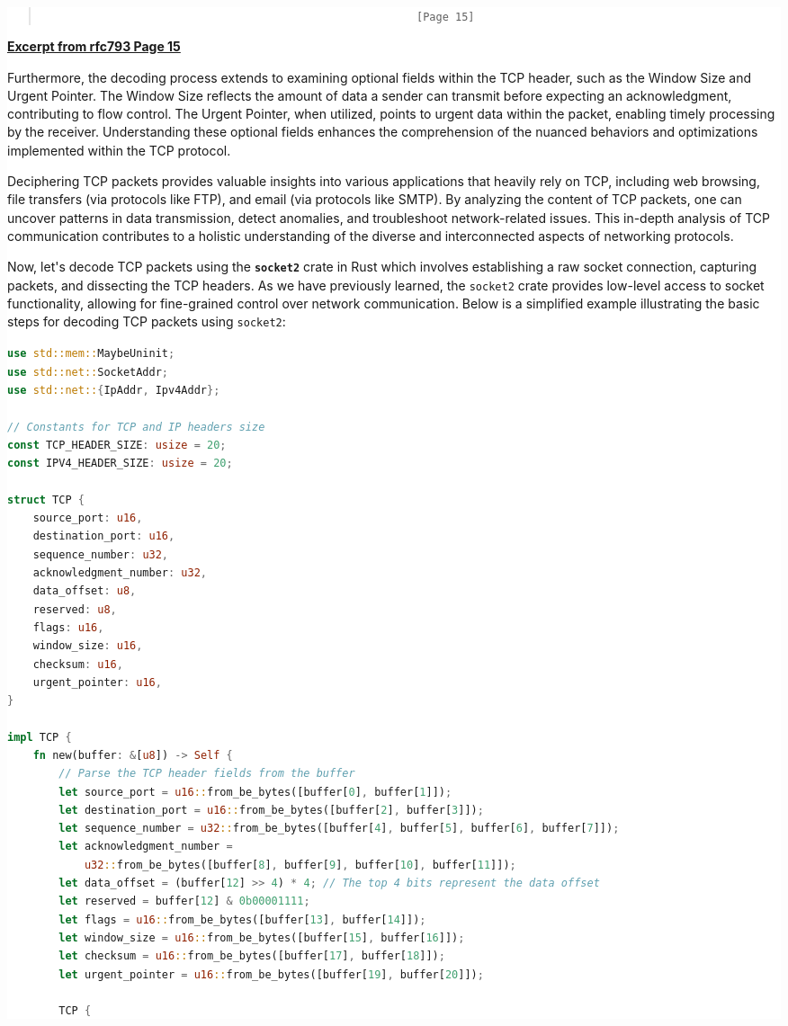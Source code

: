 >
>
>
>
>                                                               [Page 15]

[**Excerpt from rfc793 Page 15**](https://www.ietf.org/rfc/rfc793.txt)

Furthermore, the decoding process extends to examining optional fields within the TCP header, such as the Window Size and Urgent Pointer. The Window Size reflects the amount of data a sender can transmit before expecting an acknowledgment, contributing to flow control. The Urgent Pointer, when utilized, points to urgent data within the packet, enabling timely processing by the receiver. Understanding these optional fields enhances the comprehension of the nuanced behaviors and optimizations implemented within the TCP protocol.

Deciphering TCP packets provides valuable insights into various applications that heavily rely on TCP, including web browsing, file transfers (via protocols like FTP), and email (via protocols like SMTP). By analyzing the content of TCP packets, one can uncover patterns in data transmission, detect anomalies, and troubleshoot network-related issues. This in-depth analysis of TCP communication contributes to a holistic understanding of the diverse and interconnected aspects of networking protocols.

Now, let's decode TCP packets using the **`socket2`** crate in Rust which involves establishing a raw socket connection, capturing packets, and dissecting the TCP headers. As we have previously learned, the `socket2` crate provides low-level access to socket functionality, allowing for fine-grained control over network communication. Below is a simplified example illustrating the basic steps for decoding TCP packets using `socket2`:

```rust
use std::mem::MaybeUninit;
use std::net::SocketAddr;
use std::net::{IpAddr, Ipv4Addr};

// Constants for TCP and IP headers size
const TCP_HEADER_SIZE: usize = 20;
const IPV4_HEADER_SIZE: usize = 20;

struct TCP {
    source_port: u16,
    destination_port: u16,
    sequence_number: u32,
    acknowledgment_number: u32,
    data_offset: u8,
    reserved: u8,
    flags: u16,
    window_size: u16,
    checksum: u16,
    urgent_pointer: u16,
}

impl TCP {
    fn new(buffer: &[u8]) -> Self {
        // Parse the TCP header fields from the buffer
        let source_port = u16::from_be_bytes([buffer[0], buffer[1]]);
        let destination_port = u16::from_be_bytes([buffer[2], buffer[3]]);
        let sequence_number = u32::from_be_bytes([buffer[4], buffer[5], buffer[6], buffer[7]]);
        let acknowledgment_number =
            u32::from_be_bytes([buffer[8], buffer[9], buffer[10], buffer[11]]);
        let data_offset = (buffer[12] >> 4) * 4; // The top 4 bits represent the data offset
        let reserved = buffer[12] & 0b00001111;
        let flags = u16::from_be_bytes([buffer[13], buffer[14]]);
        let window_size = u16::from_be_bytes([buffer[15], buffer[16]]);
        let checksum = u16::from_be_bytes([buffer[17], buffer[18]]);
        let urgent_pointer = u16::from_be_bytes([buffer[19], buffer[20]]);

        TCP {
```